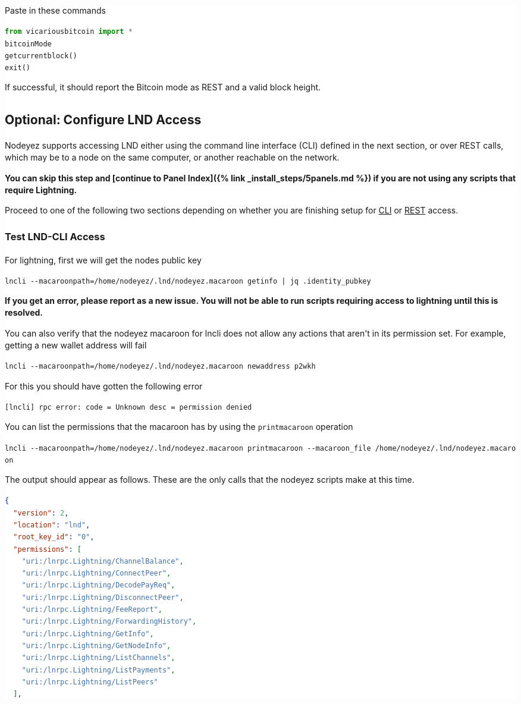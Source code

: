 Paste in these commands

```python
from vicariousbitcoin import *
bitcoinMode
getcurrentblock()
exit()
```
If successful, it should report the Bitcoin mode as REST and a valid block height.

## Optional: Configure LND Access

Nodeyez supports accessing LND either using the command line interface (CLI) defined in the next section, or over REST calls, which may be to a node on the same computer, or another reachable on the network.

**You can skip this step and [continue to Panel Index]({% link _install_steps/5panels.md %}) if you are not using any scripts that require Lightning.**

Proceed to one of the following two sections depending on whether you are finishing setup for [CLI](#test-lnd-cli-access) or [REST](#grant-and-test-lnd-rest-access) access.

### Test LND-CLI Access

For lightning, first we will get the nodes public key

```shell
lncli --macaroonpath=/home/nodeyez/.lnd/nodeyez.macaroon getinfo | jq .identity_pubkey
```

**If you get an error, please report as a new issue.  You will not be able to run scripts requiring access to lightning until this is resolved.**
  
You can also verify that the nodeyez macaroon for lncli does not allow any actions that aren't in its permission set.  For example, getting a new wallet address will fail

```shell
lncli --macaroonpath=/home/nodeyez/.lnd/nodeyez.macaroon newaddress p2wkh
```
For this you should have gotten the following error

`[lncli] rpc error: code = Unknown desc = permission denied`

You can list the permissions that the macaroon has by using the `printmacaroon` operation

```shell
lncli --macaroonpath=/home/nodeyez/.lnd/nodeyez.macaroon printmacaroon --macaroon_file /home/nodeyez/.lnd/nodeyez.macaroon
```

The output should appear as follows. These are the only calls that the  nodeyez scripts make at this time.

```json
{
  "version": 2,
  "location": "lnd",
  "root_key_id": "0",
  "permissions": [
    "uri:/lnrpc.Lightning/ChannelBalance",
    "uri:/lnrpc.Lightning/ConnectPeer",
    "uri:/lnrpc.Lightning/DecodePayReq",
    "uri:/lnrpc.Lightning/DisconnectPeer",
    "uri:/lnrpc.Lightning/FeeReport",
    "uri:/lnrpc.Lightning/ForwardingHistory",
    "uri:/lnrpc.Lightning/GetInfo",
    "uri:/lnrpc.Lightning/GetNodeInfo",
    "uri:/lnrpc.Lightning/ListChannels",
    "uri:/lnrpc.Lightning/ListPayments",
    "uri:/lnrpc.Lightning/ListPeers"
  ],
```